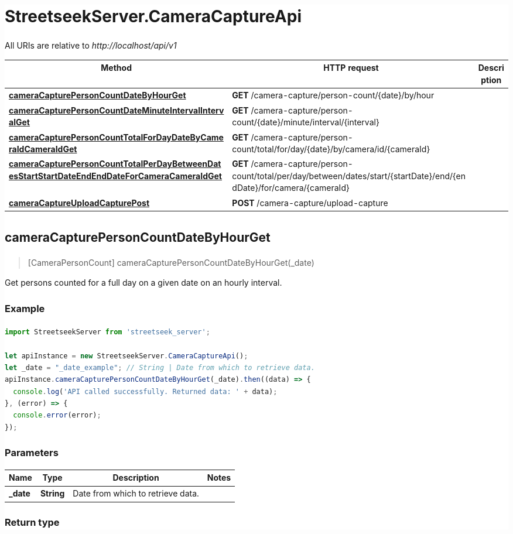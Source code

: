 # StreetseekServer.CameraCaptureApi

All URIs are relative to *http://localhost/api/v1*

Method | HTTP request | Description
------------- | ------------- | -------------
[**cameraCapturePersonCountDateByHourGet**](CameraCaptureApi.md#cameraCapturePersonCountDateByHourGet) | **GET** /camera-capture/person-count/{date}/by/hour | 
[**cameraCapturePersonCountDateMinuteIntervalIntervalGet**](CameraCaptureApi.md#cameraCapturePersonCountDateMinuteIntervalIntervalGet) | **GET** /camera-capture/person-count/{date}/minute/interval/{interval} | 
[**cameraCapturePersonCountTotalForDayDateByCameraIdCameraIdGet**](CameraCaptureApi.md#cameraCapturePersonCountTotalForDayDateByCameraIdCameraIdGet) | **GET** /camera-capture/person-count/total/for/day/{date}/by/camera/id/{cameraId} | 
[**cameraCapturePersonCountTotalPerDayBetweenDatesStartStartDateEndEndDateForCameraCameraIdGet**](CameraCaptureApi.md#cameraCapturePersonCountTotalPerDayBetweenDatesStartStartDateEndEndDateForCameraCameraIdGet) | **GET** /camera-capture/person-count/total/per/day/between/dates/start/{startDate}/end/{endDate}/for/camera/{cameraId} | 
[**cameraCaptureUploadCapturePost**](CameraCaptureApi.md#cameraCaptureUploadCapturePost) | **POST** /camera-capture/upload-capture | 



## cameraCapturePersonCountDateByHourGet

> [CameraPersonCount] cameraCapturePersonCountDateByHourGet(_date)



Get persons counted for a full day on a given date on an hourly interval.

### Example

```javascript
import StreetseekServer from 'streetseek_server';

let apiInstance = new StreetseekServer.CameraCaptureApi();
let _date = "_date_example"; // String | Date from which to retrieve data.
apiInstance.cameraCapturePersonCountDateByHourGet(_date).then((data) => {
  console.log('API called successfully. Returned data: ' + data);
}, (error) => {
  console.error(error);
});

```

### Parameters


Name | Type | Description  | Notes
------------- | ------------- | ------------- | -------------
 **_date** | **String**| Date from which to retrieve data. | 

### Return type
